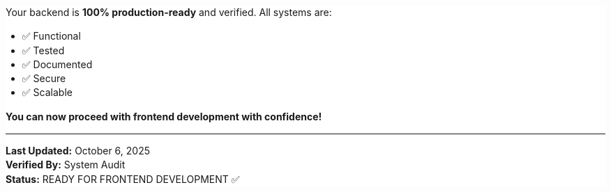 Your backend is **100% production-ready** and verified. All systems are:
- ✅ Functional
- ✅ Tested
- ✅ Documented
- ✅ Secure
- ✅ Scalable

**You can now proceed with frontend development with confidence!**

---

**Last Updated:** October 6, 2025  
**Verified By:** System Audit  
**Status:** READY FOR FRONTEND DEVELOPMENT ✅
